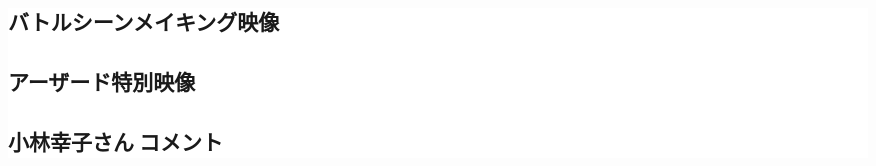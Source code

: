 ## バトルシーンメイキング映像

<iframe width="560" height="315" src="https://www.youtube.com/embed/FUGC_NzSGJE?si=bcFiIqweLhP7IWwC" title="YouTube video player" frameborder="0" allow="accelerometer; autoplay; clipboard-write; encrypted-media; gyroscope; picture-in-picture; web-share" referrerpolicy="strict-origin-when-cross-origin" allowfullscreen></iframe>

## アーザード特別映像

<iframe width="560" height="315" src="https://www.youtube.com/embed/wJS5srtefyo?si=EDWqY2bF44yg5eRe" title="YouTube video player" frameborder="0" allow="accelerometer; autoplay; clipboard-write; encrypted-media; gyroscope; picture-in-picture; web-share" referrerpolicy="strict-origin-when-cross-origin" allowfullscreen></iframe>

## 小林幸子さん コメント

<iframe width="560" height="315" src="https://www.youtube.com/embed/9ij_rJ2HgGA?si=VTGT6tVSg6BwXu3C" title="YouTube video player" frameborder="0" allow="accelerometer; autoplay; clipboard-write; encrypted-media; gyroscope; picture-in-picture; web-share" referrerpolicy="strict-origin-when-cross-origin" allowfullscreen></iframe>

<iframe width="560" height="315" src="https://www.youtube.com/embed/FXDgDafqKOM?si=V5XM2kf8HuZmQGx5" title="YouTube video player" frameborder="0" allow="accelerometer; autoplay; clipboard-write; encrypted-media; gyroscope; picture-in-picture; web-share" referrerpolicy="strict-origin-when-cross-origin" allowfullscreen></iframe>
